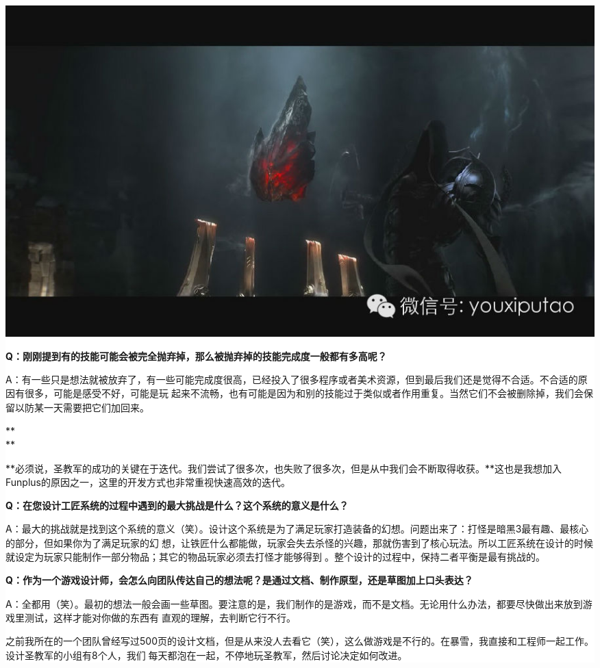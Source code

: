 ![](_resources/独家：葡萄君专访前暗黑3设计师——暴雪的设计原则image2.jpg)

**Q：刚刚提到有的技能可能会被完全抛弃掉，那么被抛弃掉的技能完成度一般都有多高呢？**

  

A：有一些只是想法就被放弃了，有一些可能完成度很高，已经投入了很多程序或者美术资源，但到最后我们还是觉得不合适。不合适的原因有很多，可能是感受不好，可能是玩
起来不流畅，也有可能是因为和别的技能过于类似或者作用重复。当然它们不会被删除掉，我们会保留以防某一天需要把它们加回来。

**  
**

**必须说，圣教军的成功的关键在于迭代。我们尝试了很多次，也失败了很多次，但是从中我们会不断取得收获。**这也是我想加入Funplus的原因之一，这里的开发方式也非常重视快速高效的迭代。

  

**Q：在您设计工匠系统的过程中遇到的最大挑战是什么？这个系统的意义是什么？**

  

A：最大的挑战就是找到这个系统的意义（笑）。设计这个系统是为了满足玩家打造装备的幻想。问题出来了：打怪是暗黑3最有趣、最核心的部分，但如果你为了满足玩家的幻
想，让铁匠什么都能做，玩家会失去杀怪的兴趣，那就伤害到了核心玩法。所以工匠系统在设计的时候就设定为玩家只能制作一部分物品；其它的物品玩家必须去打怪才能够得到
。整个设计的过程中，保持二者平衡是最有挑战的。

  

**Q：作为一个游戏设计师，会怎么向团队传达自己的想法呢？是通过文档、制作原型，还是草图加上口头表达？**

  

A：全都用（笑）。最初的想法一般会画一些草图。要注意的是，我们制作的是游戏，而不是文档。无论用什么办法，都要尽快做出来放到游戏里测试，这样才能对你做的东西有
直观的理解，去判断它行不行。

之前我所在的一个团队曾经写过500页的设计文档，但是从来没人去看它（笑），这么做游戏是不行的。在暴雪，我直接和工程师一起工作。设计圣教军的小组有8个人，我们
每天都泡在一起，不停地玩圣教军，然后讨论决定如何改进。
